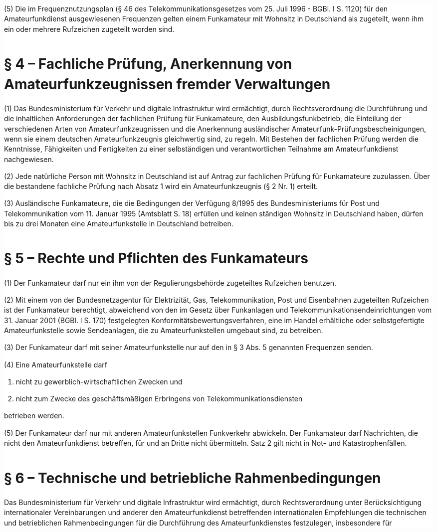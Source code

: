 (5) Die im Frequenznutzungsplan (§ 46 des Telekommunikationsgesetzes vom 25. Juli 1996 - BGBl. I S. 1120) für den Amateurfunkdienst ausgewiesenen Frequenzen gelten einem Funkamateur mit Wohnsitz in Deutschland als zugeteilt, wenn ihm ein oder mehrere Rufzeichen zugeteilt worden sind.

# § 4 – Fachliche Prüfung, Anerkennung von Amateurfunkzeugnissen fremder Verwaltungen

(1) Das Bundesministerium für Verkehr und digitale Infrastruktur wird ermächtigt, durch Rechtsverordnung die Durchführung und die inhaltlichen Anforderungen der fachlichen Prüfung für Funkamateure, den Ausbildungsfunkbetrieb, die Einteilung der verschiedenen Arten von Amateurfunkzeugnissen und die Anerkennung ausländischer Amateurfunk-Prüfungsbescheinigungen, wenn sie einem deutschen Amateurfunkzeugnis gleichwertig sind, zu regeln. Mit Bestehen der fachlichen Prüfung werden die Kenntnisse, Fähigkeiten und Fertigkeiten zu einer selbständigen und verantwortlichen Teilnahme am Amateurfunkdienst nachgewiesen.

(2) Jede natürliche Person mit Wohnsitz in Deutschland ist auf Antrag zur fachlichen Prüfung für Funkamateure zuzulassen. Über die bestandene fachliche Prüfung nach Absatz 1 wird ein Amateurfunkzeugnis (§ 2 Nr. 1) erteilt.

(3) Ausländische Funkamateure, die die Bedingungen der Verfügung 8/1995 des Bundesministeriums für Post und Telekommunikation vom 11. Januar 1995 (Amtsblatt S. 18) erfüllen und keinen ständigen Wohnsitz in Deutschland haben, dürfen bis zu drei Monaten eine Amateurfunkstelle in Deutschland betreiben.

# § 5 – Rechte und Pflichten des Funkamateurs

(1) Der Funkamateur darf nur ein ihm von der Regulierungsbehörde zugeteiltes Rufzeichen benutzen.

(2) Mit einem von der Bundesnetzagentur für Elektrizität, Gas, Telekommunikation, Post und Eisenbahnen zugeteilten Rufzeichen ist der Funkamateur berechtigt, abweichend von den im Gesetz über Funkanlagen und Telekommunikationsendeinrichtungen vom 31. Januar 2001 (BGBl. I S. 170) festgelegten Konformitätsbewertungsverfahren, eine im Handel erhältliche oder selbstgefertigte Amateurfunkstelle sowie Sendeanlagen, die zu Amateurfunkstellen umgebaut sind, zu betreiben.

(3) Der Funkamateur darf mit seiner Amateurfunkstelle nur auf den in § 3 Abs. 5 genannten Frequenzen senden.

(4) Eine Amateurfunkstelle darf

1. nicht zu gewerblich-wirtschaftlichen Zwecken und

2. nicht zum Zwecke des geschäftsmäßigen Erbringens von Telekommunikationsdiensten

betrieben werden.

(5) Der Funkamateur darf nur mit anderen Amateurfunkstellen Funkverkehr abwickeln. Der Funkamateur darf Nachrichten, die nicht den Amateurfunkdienst betreffen, für und an Dritte nicht übermitteln. Satz 2 gilt nicht in Not- und Katastrophenfällen.

# § 6 – Technische und betriebliche Rahmenbedingungen

Das Bundesministerium für Verkehr und digitale Infrastruktur wird ermächtigt, durch Rechtsverordnung unter Berücksichtigung internationaler Vereinbarungen und anderer den Amateurfunkdienst betreffenden internationalen Empfehlungen die technischen und betrieblichen Rahmenbedingungen für die Durchführung des Amateurfunkdienstes festzulegen, insbesondere für
